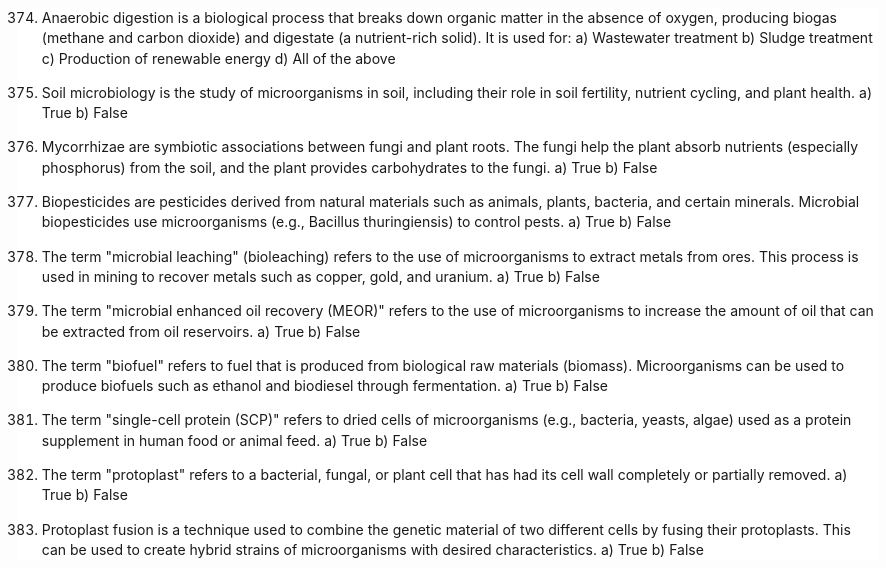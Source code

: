 374. Anaerobic digestion is a biological process that breaks down organic matter in the absence of oxygen, producing biogas (methane and carbon dioxide) and digestate (a nutrient-rich solid). It is used for:
    a) Wastewater treatment
    b) Sludge treatment
    c) Production of renewable energy
    d) All of the above

375. Soil microbiology is the study of microorganisms in soil, including their role in soil fertility, nutrient cycling, and plant health.
    a) True
    b) False

376. Mycorrhizae are symbiotic associations between fungi and plant roots. The fungi help the plant absorb nutrients (especially phosphorus) from the soil, and the plant provides carbohydrates to the fungi.
    a) True
    b) False

377. Biopesticides are pesticides derived from natural materials such as animals, plants, bacteria, and certain minerals. Microbial biopesticides use microorganisms (e.g., Bacillus thuringiensis) to control pests.
    a) True
    b) False

378. The term "microbial leaching" (bioleaching) refers to the use of microorganisms to extract metals from ores. This process is used in mining to recover metals such as copper, gold, and uranium.
    a) True
    b) False

379. The term "microbial enhanced oil recovery (MEOR)" refers to the use of microorganisms to increase the amount of oil that can be extracted from oil reservoirs.
    a) True
    b) False

380. The term "biofuel" refers to fuel that is produced from biological raw materials (biomass). Microorganisms can be used to produce biofuels such as ethanol and biodiesel through fermentation.
    a) True
    b) False

381. The term "single-cell protein (SCP)" refers to dried cells of microorganisms (e.g., bacteria, yeasts, algae) used as a protein supplement in human food or animal feed.
    a) True
    b) False

382. The term "protoplast" refers to a bacterial, fungal, or plant cell that has had its cell wall completely or partially removed.
    a) True
    b) False

383. Protoplast fusion is a technique used to combine the genetic material of two different cells by fusing their protoplasts. This can be used to create hybrid strains of microorganisms with desired characteristics.
    a) True
    b) False
